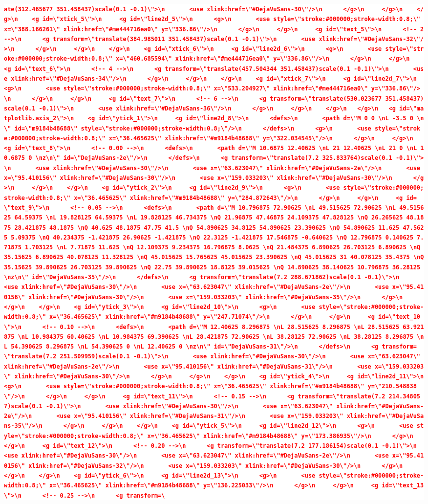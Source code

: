 ```{.json .output n=2}
ate(312.465677 351.458437)scale(0.1 -0.1)\">\n       <use xlink:href=\"#DejaVuSans-30\"/>\n      </g>\n     </g>\n    </g>\n    <g id=\"xtick_5\">\n     <g id=\"line2d_5\">\n      <g>\n       <use style=\"stroke:#000000;stroke-width:0.8;\" x=\"388.166261\" xlink:href=\"#me444716ea0\" y=\"336.86\"/>\n      </g>\n     </g>\n     <g id=\"text_5\">\n      <!-- 2 -->\n      <g transform=\"translate(384.985011 351.458437)scale(0.1 -0.1)\">\n       <use xlink:href=\"#DejaVuSans-32\"/>\n      </g>\n     </g>\n    </g>\n    <g id=\"xtick_6\">\n     <g id=\"line2d_6\">\n      <g>\n       <use style=\"stroke:#000000;stroke-width:0.8;\" x=\"460.685594\" xlink:href=\"#me444716ea0\" y=\"336.86\"/>\n      </g>\n     </g>\n     <g id=\"text_6\">\n      <!-- 4 -->\n      <g transform=\"translate(457.504344 351.458437)scale(0.1 -0.1)\">\n       <use xlink:href=\"#DejaVuSans-34\"/>\n      </g>\n     </g>\n    </g>\n    <g id=\"xtick_7\">\n     <g id=\"line2d_7\">\n      <g>\n       <use style=\"stroke:#000000;stroke-width:0.8;\" x=\"533.204927\" xlink:href=\"#me444716ea0\" y=\"336.86\"/>\n      </g>\n     </g>\n     <g id=\"text_7\">\n      <!-- 6 -->\n      <g transform=\"translate(530.023677 351.458437)scale(0.1 -0.1)\">\n       <use xlink:href=\"#DejaVuSans-36\"/>\n      </g>\n     </g>\n    </g>\n   </g>\n   <g id=\"matplotlib.axis_2\">\n    <g id=\"ytick_1\">\n     <g id=\"line2d_8\">\n      <defs>\n       <path d=\"M 0 0 \nL -3.5 0 \n\" id=\"m9184b48688\" style=\"stroke:#000000;stroke-width:0.8;\"/>\n      </defs>\n      <g>\n       <use style=\"stroke:#000000;stroke-width:0.8;\" x=\"36.465625\" xlink:href=\"#m9184b48688\" y=\"322.034545\"/>\n      </g>\n     </g>\n     <g id=\"text_8\">\n      <!-- 0.00 -->\n      <defs>\n       <path d=\"M 10.6875 12.40625 \nL 21 12.40625 \nL 21 0 \nL 10.6875 0 \nz\n\" id=\"DejaVuSans-2e\"/>\n      </defs>\n      <g transform=\"translate(7.2 325.833764)scale(0.1 -0.1)\">\n       <use xlink:href=\"#DejaVuSans-30\"/>\n       <use x=\"63.623047\" xlink:href=\"#DejaVuSans-2e\"/>\n       <use x=\"95.410156\" xlink:href=\"#DejaVuSans-30\"/>\n       <use x=\"159.033203\" xlink:href=\"#DejaVuSans-30\"/>\n      </g>\n     </g>\n    </g>\n    <g id=\"ytick_2\">\n     <g id=\"line2d_9\">\n      <g>\n       <use style=\"stroke:#000000;stroke-width:0.8;\" x=\"36.465625\" xlink:href=\"#m9184b48688\" y=\"284.872643\"/>\n      </g>\n     </g>\n     <g id=\"text_9\">\n      <!-- 0.05 -->\n      <defs>\n       <path d=\"M 10.796875 72.90625 \nL 49.515625 72.90625 \nL 49.515625 64.59375 \nL 19.828125 64.59375 \nL 19.828125 46.734375 \nQ 21.96875 47.46875 24.109375 47.828125 \nQ 26.265625 48.1875 28.421875 48.1875 \nQ 40.625 48.1875 47.75 41.5 \nQ 54.890625 34.8125 54.890625 23.390625 \nQ 54.890625 11.625 47.5625 5.09375 \nQ 40.234375 -1.421875 26.90625 -1.421875 \nQ 22.3125 -1.421875 17.546875 -0.640625 \nQ 12.796875 0.140625 7.71875 1.703125 \nL 7.71875 11.625 \nQ 12.109375 9.234375 16.796875 8.0625 \nQ 21.484375 6.890625 26.703125 6.890625 \nQ 35.15625 6.890625 40.078125 11.328125 \nQ 45.015625 15.765625 45.015625 23.390625 \nQ 45.015625 31 40.078125 35.4375 \nQ 35.15625 39.890625 26.703125 39.890625 \nQ 22.75 39.890625 18.8125 39.015625 \nQ 14.890625 38.140625 10.796875 36.28125 \nz\n\" id=\"DejaVuSans-35\"/>\n      </defs>\n      <g transform=\"translate(7.2 288.671862)scale(0.1 -0.1)\">\n       <use xlink:href=\"#DejaVuSans-30\"/>\n       <use x=\"63.623047\" xlink:href=\"#DejaVuSans-2e\"/>\n       <use x=\"95.410156\" xlink:href=\"#DejaVuSans-30\"/>\n       <use x=\"159.033203\" xlink:href=\"#DejaVuSans-35\"/>\n      </g>\n     </g>\n    </g>\n    <g id=\"ytick_3\">\n     <g id=\"line2d_10\">\n      <g>\n       <use style=\"stroke:#000000;stroke-width:0.8;\" x=\"36.465625\" xlink:href=\"#m9184b48688\" y=\"247.71074\"/>\n      </g>\n     </g>\n     <g id=\"text_10\">\n      <!-- 0.10 -->\n      <defs>\n       <path d=\"M 12.40625 8.296875 \nL 28.515625 8.296875 \nL 28.515625 63.921875 \nL 10.984375 60.40625 \nL 10.984375 69.390625 \nL 28.421875 72.90625 \nL 38.28125 72.90625 \nL 38.28125 8.296875 \nL 54.390625 8.296875 \nL 54.390625 0 \nL 12.40625 0 \nz\n\" id=\"DejaVuSans-31\"/>\n      </defs>\n      <g transform=\"translate(7.2 251.509959)scale(0.1 -0.1)\">\n       <use xlink:href=\"#DejaVuSans-30\"/>\n       <use x=\"63.623047\" xlink:href=\"#DejaVuSans-2e\"/>\n       <use x=\"95.410156\" xlink:href=\"#DejaVuSans-31\"/>\n       <use x=\"159.033203\" xlink:href=\"#DejaVuSans-30\"/>\n      </g>\n     </g>\n    </g>\n    <g id=\"ytick_4\">\n     <g id=\"line2d_11\">\n      <g>\n       <use style=\"stroke:#000000;stroke-width:0.8;\" x=\"36.465625\" xlink:href=\"#m9184b48688\" y=\"210.548838\"/>\n      </g>\n     </g>\n     <g id=\"text_11\">\n      <!-- 0.15 -->\n      <g transform=\"translate(7.2 214.348057)scale(0.1 -0.1)\">\n       <use xlink:href=\"#DejaVuSans-30\"/>\n       <use x=\"63.623047\" xlink:href=\"#DejaVuSans-2e\"/>\n       <use x=\"95.410156\" xlink:href=\"#DejaVuSans-31\"/>\n       <use x=\"159.033203\" xlink:href=\"#DejaVuSans-35\"/>\n      </g>\n     </g>\n    </g>\n    <g id=\"ytick_5\">\n     <g id=\"line2d_12\">\n      <g>\n       <use style=\"stroke:#000000;stroke-width:0.8;\" x=\"36.465625\" xlink:href=\"#m9184b48688\" y=\"173.386935\"/>\n      </g>\n     </g>\n     <g id=\"text_12\">\n      <!-- 0.20 -->\n      <g transform=\"translate(7.2 177.186154)scale(0.1 -0.1)\">\n       <use xlink:href=\"#DejaVuSans-30\"/>\n       <use x=\"63.623047\" xlink:href=\"#DejaVuSans-2e\"/>\n       <use x=\"95.410156\" xlink:href=\"#DejaVuSans-32\"/>\n       <use x=\"159.033203\" xlink:href=\"#DejaVuSans-30\"/>\n      </g>\n     </g>\n    </g>\n    <g id=\"ytick_6\">\n     <g id=\"line2d_13\">\n      <g>\n       <use style=\"stroke:#000000;stroke-width:0.8;\" x=\"36.465625\" xlink:href=\"#m9184b48688\" y=\"136.225033\"/>\n      </g>\n     </g>\n     <g id=\"text_13\">\n      <!-- 0.25 -->\n      <g transform=\
```